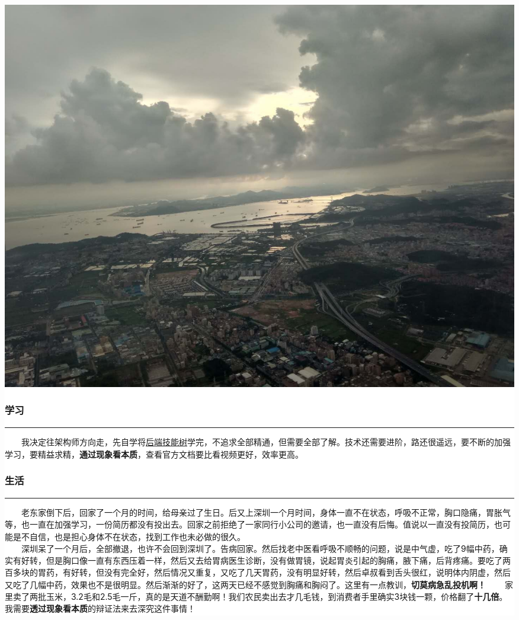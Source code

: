 ![24.jpg](https://raw.githubusercontent.com/HuangDayu/huangdayu.github.io/master/assets/private/images/2018/24.jpg "鸟瞰广州，旁边好像是珠江")

### 学习
---

&emsp;&emsp;我决定往架构师方向走，先自学将[后端技能树](https://www.huangdayu.cn/2018/10/29/Java%E5%90%8E%E7%AB%AF%E5%B7%A5%E7%A8%8B%E5%B8%88%E6%8A%80%E8%83%BD%E6%A0%91/)学完，不追求全部精通，但需要全部了解。技术还需要进阶，路还很遥远，要不断的加强学习，要精益求精，**通过现象看本质**，查看官方文档要比看视频更好，效率更高。

### 生活
---

&emsp;&emsp;老东家倒下后，回家了一个月的时间，给母亲过了生日。后又上深圳一个月时间，身体一直不在状态，呼吸不正常，胸口隐痛，胃胀气等，也一直在加强学习，一份简历都没有投出去。回家之前拒绝了一家同行小公司的邀请，也一直没有后悔。值说以一直没有投简历，也可能是不自信，也是担心身体不在状态，找到工作也未必做的很久。  
&emsp;&emsp;深圳呆了一个月后，全部撤退，也许不会回到深圳了。告病回家。然后找老中医看呼吸不顺畅的问题，说是中气虚，吃了9幅中药，确实有好转，但是胸口像一直有东西压着一样，然后又去给胃病医生诊断，没有做胃镜，说起胃炎引起的胸痛，腋下痛，后背疼痛。要吃了两百多块的胃药，有好转，但没有完全好，然后情况又重复，又吃了几天胃药，没有明显好转，然后卓叔看到舌头很红，说明体内阴虚，然后又吃了几幅中药，效果也不是很明显。然后渐渐的好了，这两天已经不感觉到胸痛和胸闷了。这里有一点教训，**切莫病急乱投机啊！** 
&emsp;&emsp;家里卖了两批玉米，3.2毛和2.5毛一斤，真的是天道不酬勤啊！我们农民卖出去才几毛钱，到消费者手里确实3块钱一颗，价格翻了**十几倍**。我需要**透过现象看本质**的辩证法来去深究这件事情！
